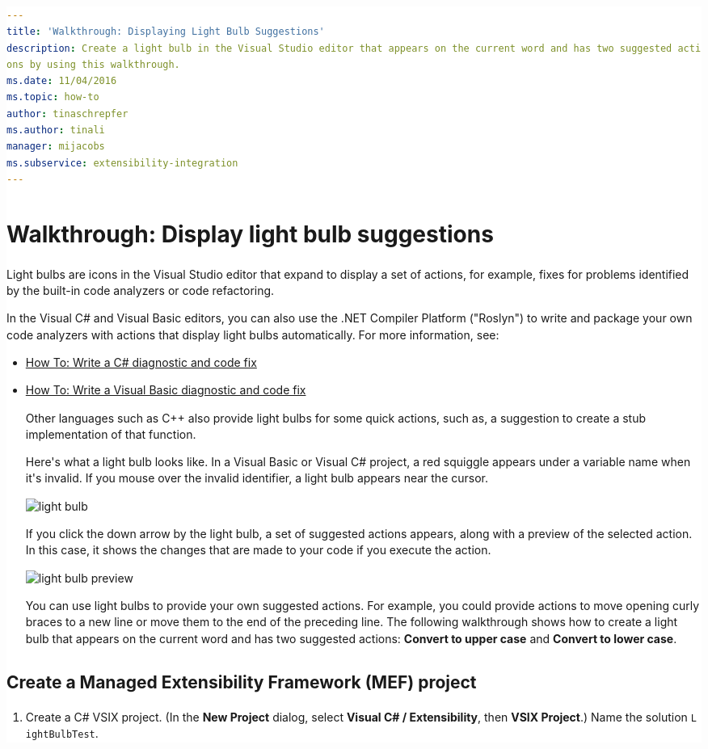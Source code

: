```yaml
---
title: 'Walkthrough: Displaying Light Bulb Suggestions'
description: Create a light bulb in the Visual Studio editor that appears on the current word and has two suggested actions by using this walkthrough.
ms.date: 11/04/2016
ms.topic: how-to
author: tinaschrepfer
ms.author: tinali
manager: mijacobs
ms.subservice: extensibility-integration
---
```

# Walkthrough: Display light bulb suggestions

Light bulbs are icons in the Visual Studio editor that expand to display a set of actions, for example, fixes for problems identified by the built-in code analyzers or code refactoring.

 In the Visual C# and Visual Basic editors, you can also use the .NET Compiler Platform ("Roslyn") to write and package your own code analyzers with actions that display light bulbs automatically. For more information, see:

- [How To: Write a C# diagnostic and code fix](https://github.com/dotnet/roslyn/blob/main/docs/wiki/How-To-Write-a-C%23-Analyzer-and-Code-Fix.md)

- [How To: Write a Visual Basic diagnostic and code fix](https://github.com/dotnet/roslyn/blob/main/docs/wiki/How-To-Write-a-Visual-Basic-Analyzer-and-Code-Fix.md)

  Other languages such as C++ also provide light bulbs for some quick actions, such as, a suggestion to create a stub implementation of that function.

  Here's what a light bulb looks like. In a Visual Basic or Visual C# project, a red squiggle appears under a variable name when it's invalid. If you mouse over the invalid identifier, a light bulb appears near the cursor.

  ![light bulb](../extensibility/media/lightbulb.png "LightBulb")

  If you click the down arrow by the light bulb, a set of suggested actions appears, along with a preview of the selected action. In this case, it shows the changes that are made to your code if you execute the action.

  ![light bulb preview](../extensibility/media/lightbulbpreview.png "LightBulbPreview")

  You can use light bulbs to provide your own suggested actions. For example, you could provide actions to move opening curly braces to a new line or move them to the end of the preceding line. The following walkthrough shows how to create a light bulb that appears on the current word and has two suggested actions: **Convert to upper case** and **Convert to lower case**.

## Create a Managed Extensibility Framework (MEF) project

1. Create a C# VSIX project. (In the **New Project** dialog, select **Visual C# / Extensibility**, then **VSIX Project**.) Name the solution `LightBulbTest`.
